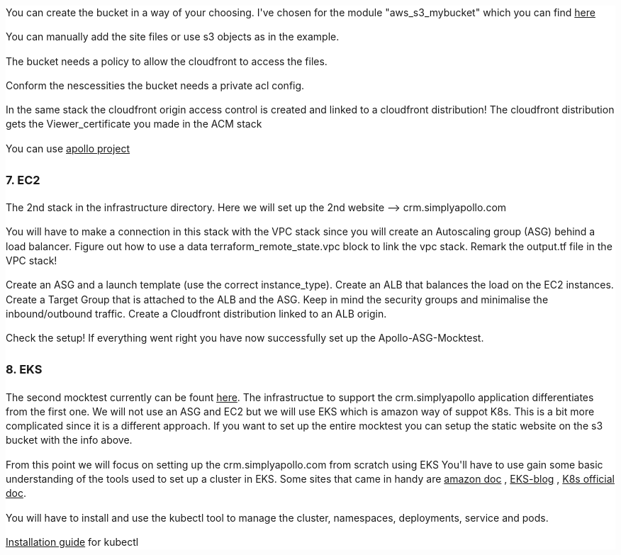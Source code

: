 You can create the bucket in a way of your choosing. I've chosen for the module "aws_s3_mybucket" which you can find [here](https://gitlab.infra.be.sentia.cloud/aws/landing-zones/terraform/modules/aws_s3/aws_s3_bucket)

You can manually add the site files or use s3 objects as in the example.

The bucket needs a policy to allow the cloudfront to access the files.

Conform the nescessities the bucket needs a private acl config.

In the same stack the cloudfront origin access control is created and linked to a cloudfront distribution!
The cloudfront distribution gets the Viewer_certificate you made in the ACM stack

You can use [apollo project](https://gitlab.infra.be.sentia.cloud/aws/be/projects/apollo-asg-mock-guillaume)



### 7. EC2

The 2nd stack in the infrastructure directory.
Here we will set up the 2nd website --> crm.simplyapollo.com

You will have to make a connection in this stack with the VPC stack since you will create an Autoscaling group (ASG) behind a load balancer. 
Figure out how to use a data terraform_remote_state.vpc block to link the vpc stack. Remark the output.tf file in the VPC stack!

Create an ASG and a launch template (use the correct instance_type).
Create an ALB that balances the load on the EC2 instances.
Create a Target Group that is attached to the ALB and the ASG.
Keep in mind the security groups and minimalise the inbound/outbound traffic.
Create a Cloudfront distribution linked to an ALB origin.

Check the setup!
If everything went right you have now successfully set up the Apollo-ASG-Mocktest.


### 8. EKS

The second mocktest currently can be fount [here](https://wiki.sentia.cloud/display/SEAWSLZ/BE+AWS+Mock+Exercise+-+EKS+version).
The infrastructue to support the crm.simplyapollo application differentiates from the first one. We will not use an ASG and EC2 but we will use EKS which is amazon way of suppot K8s. This is a bit more complicated since it is a different approach. If you want to set up the entire mocktest you can setup the static website on the s3 bucket with the info above. 

From this point we will focus on setting up the crm.simplyapollo.com from scratch using EKS 
You'll have to use gain some basic understanding of the tools used to set up a cluster in EKS.
Some sites that came in handy are [amazon doc](https://repost.aws/knowledge-center/eks-access-kubernetes-services) , [EKS-blog](https://rajesh007.medium.com/kubernetes-ingress-on-eks-aws-9abcad9f4be7) , [K8s official doc](https://kubernetes.io/docs/concepts/workloads/controllers/deployment/).

You will have to install and use the kubectl tool to manage the cluster, namespaces, deployments, service and pods.

[Installation guide](https://kubernetes.io/docs/tasks/tools/install-kubectl-linux/) for kubectl
